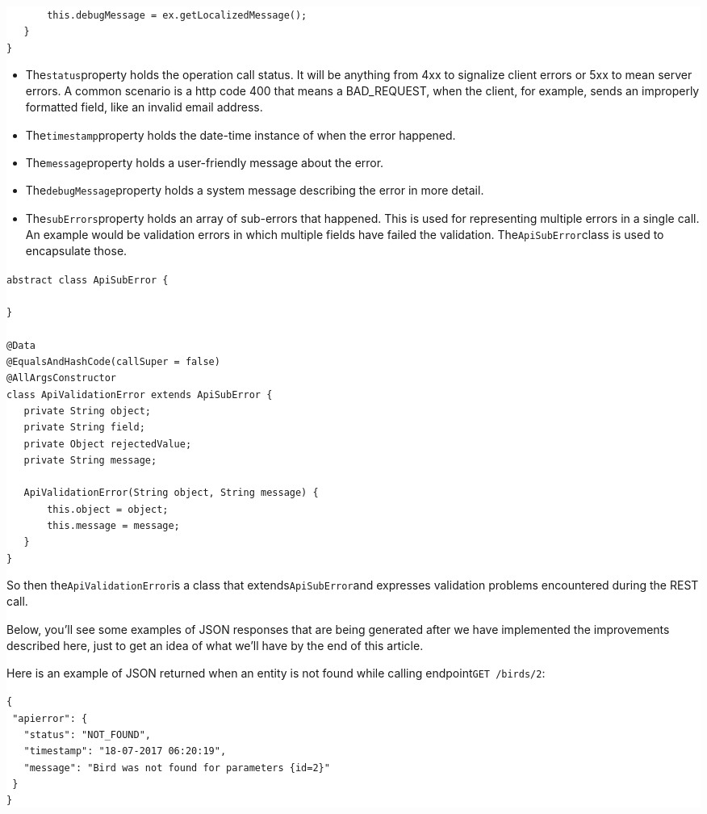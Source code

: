 ```
       this.debugMessage = ex.getLocalizedMessage();
   }
}
```

* The`status`property holds the operation call status. It will be anything from 4xx to signalize client errors or 5xx to mean server errors. A common scenario is a http code 400 that means a BAD\_REQUEST, when the client, for example, sends an improperly formatted field, like an invalid email address.

* The`timestamp`property holds the date-time instance of when the error happened.

* The`message`property holds a user-friendly message about the error.

* The`debugMessage`property holds a system message describing the error in more detail.

* The`subErrors`property holds an array of sub-errors that happened. This is used for representing multiple errors in a single call. An example would be validation errors in which multiple fields have failed the validation. The`ApiSubError`class is used to encapsulate those.

```
abstract class ApiSubError {

}

@Data
@EqualsAndHashCode(callSuper = false)
@AllArgsConstructor
class ApiValidationError extends ApiSubError {
   private String object;
   private String field;
   private Object rejectedValue;
   private String message;

   ApiValidationError(String object, String message) {
       this.object = object;
       this.message = message;
   }
}

```

So then the`ApiValidationError`is a class that extends`ApiSubError`and expresses validation problems encountered during the REST call.

Below, you’ll see some examples of JSON responses that are being generated after we have implemented the improvements described here, just to get an idea of what we’ll have by the end of this article.

Here is an example of JSON returned when an entity is not found while calling endpoint`GET /birds/2`:

```
{
 "apierror": {
   "status": "NOT_FOUND",
   "timestamp": "18-07-2017 06:20:19",
   "message": "Bird was not found for parameters {id=2}"
 }
}

```
